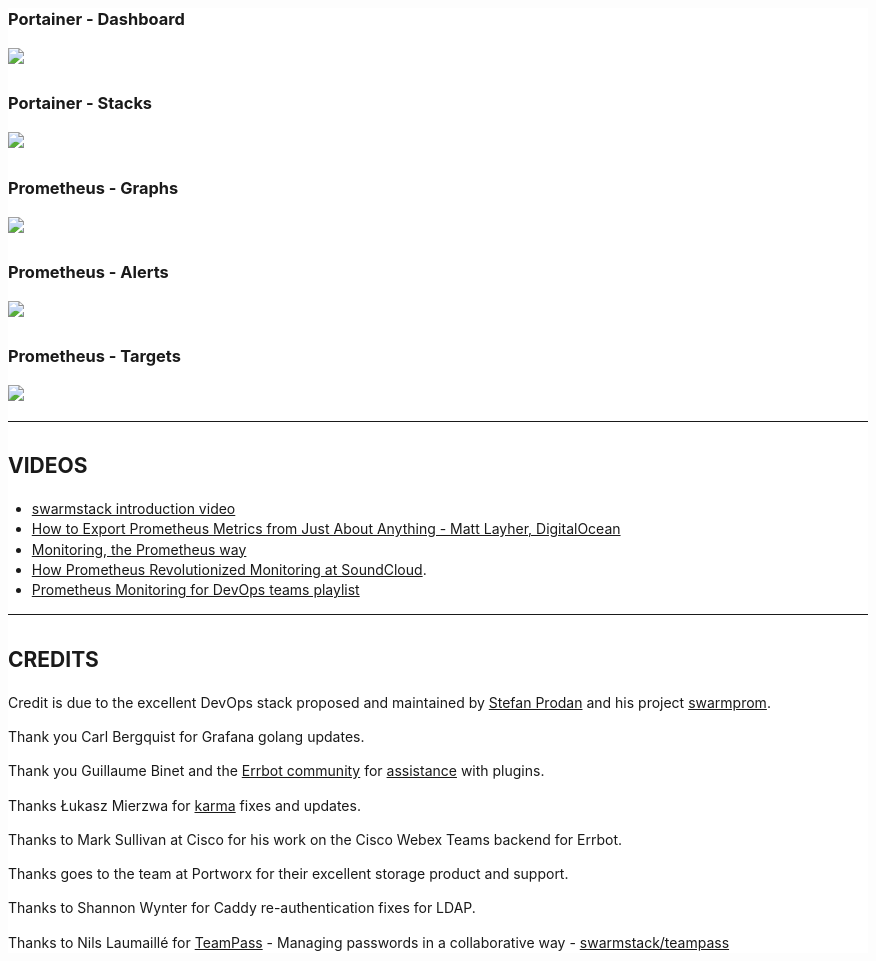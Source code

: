 ### Portainer - Dashboard

![](https://raw.githubusercontent.com/swarmstack/swarmstack/master/documentation/screens/portainer-dashboard.png)

### Portainer - Stacks

![](https://raw.githubusercontent.com/swarmstack/swarmstack/master/documentation/screens/portainer-stacks.png)

### Prometheus - Graphs

![](https://raw.githubusercontent.com/swarmstack/swarmstack/master/documentation/screens/screen10.png)

### Prometheus - Alerts

![](https://raw.githubusercontent.com/swarmstack/swarmstack/master/documentation/screens/prometheus_alerts.png)

### Prometheus - Targets

![](https://raw.githubusercontent.com/swarmstack/swarmstack/master/documentation/screens/prometheus_targets.png)

---

## VIDEOS

- [swarmstack introduction video](https://youtu.be/3FpTcVnvfRg)
- [How to Export Prometheus Metrics from Just About Anything - Matt Layher, DigitalOcean](https://www.youtube.com/watch?v=Zk09Mbu0YQk)
- [Monitoring, the Prometheus way](https://www.youtube.com/watch?v=PDxcEzu62jk)
- [How Prometheus Revolutionized Monitoring at SoundCloud](https://youtu.be/hhZrOHKIxLw).
- [Prometheus Monitoring for DevOps teams playlist](https://www.youtube.com/playlist?list=PLffspZ58HP-Nv8tDHGJoawAZQStkNzA7u)

---

## CREDITS

Credit is due to the excellent DevOps stack proposed and maintained by [Stefan Prodan](https://stefanprodan.com/) and his project [swarmprom](https://github.com/stefanprodan/swarmprom).

Thank you Carl Bergquist for Grafana golang updates.

Thank you Guillaume Binet and the [Errbot community](https://gitter.im/errbotio/errbot) for [assistance](https://stackoverflow.com/questions/tagged/errbot) with plugins.

Thanks Łukasz Mierzwa for [karma](https://github.com/prymitive/karma/blob/master/README.md) fixes and updates.

Thanks to Mark Sullivan at Cisco for his work on the Cisco Webex Teams backend for Errbot.

Thanks goes to the team at Portworx for their excellent storage product and support.

Thanks to Shannon Wynter for Caddy re-authentication fixes for LDAP.

Thanks to Nils Laumaillé for [TeamPass](https://teampass.net) - Managing passwords in a collaborative way - [swarmstack/teampass](https://github.com/swarmstack/teampass)
